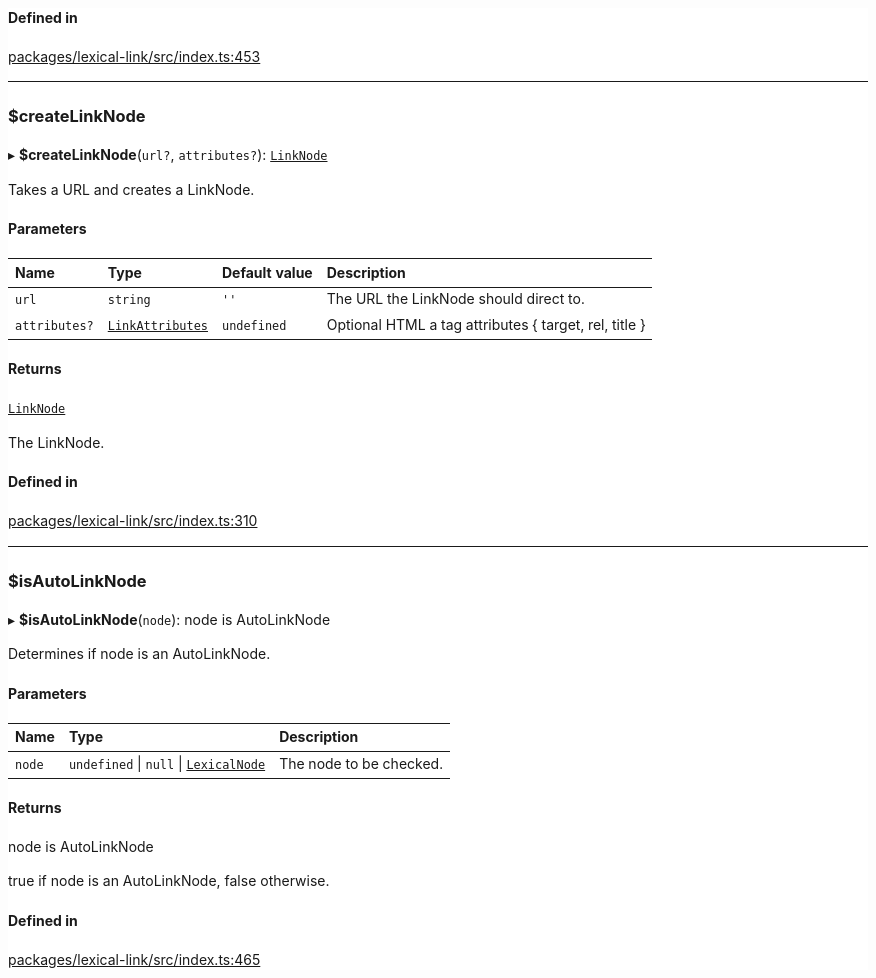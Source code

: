 #### Defined in

[packages/lexical-link/src/index.ts:453](https://github.com/QubitPi/lexical/tree/main/packages/lexical-link/src/index.ts#L453)

___

### $createLinkNode

▸ **$createLinkNode**(`url?`, `attributes?`): [`LinkNode`](../classes/lexical_link.LinkNode.md)

Takes a URL and creates a LinkNode.

#### Parameters

| Name | Type | Default value | Description |
| :------ | :------ | :------ | :------ |
| `url` | `string` | `''` | The URL the LinkNode should direct to. |
| `attributes?` | [`LinkAttributes`](lexical_link.md#linkattributes) | `undefined` | Optional HTML a tag attributes \{ target, rel, title \} |

#### Returns

[`LinkNode`](../classes/lexical_link.LinkNode.md)

The LinkNode.

#### Defined in

[packages/lexical-link/src/index.ts:310](https://github.com/QubitPi/lexical/tree/main/packages/lexical-link/src/index.ts#L310)

___

### $isAutoLinkNode

▸ **$isAutoLinkNode**(`node`): node is AutoLinkNode

Determines if node is an AutoLinkNode.

#### Parameters

| Name | Type | Description |
| :------ | :------ | :------ |
| `node` | `undefined` \| ``null`` \| [`LexicalNode`](../classes/lexical.LexicalNode.md) | The node to be checked. |

#### Returns

node is AutoLinkNode

true if node is an AutoLinkNode, false otherwise.

#### Defined in

[packages/lexical-link/src/index.ts:465](https://github.com/QubitPi/lexical/tree/main/packages/lexical-link/src/index.ts#L465)
